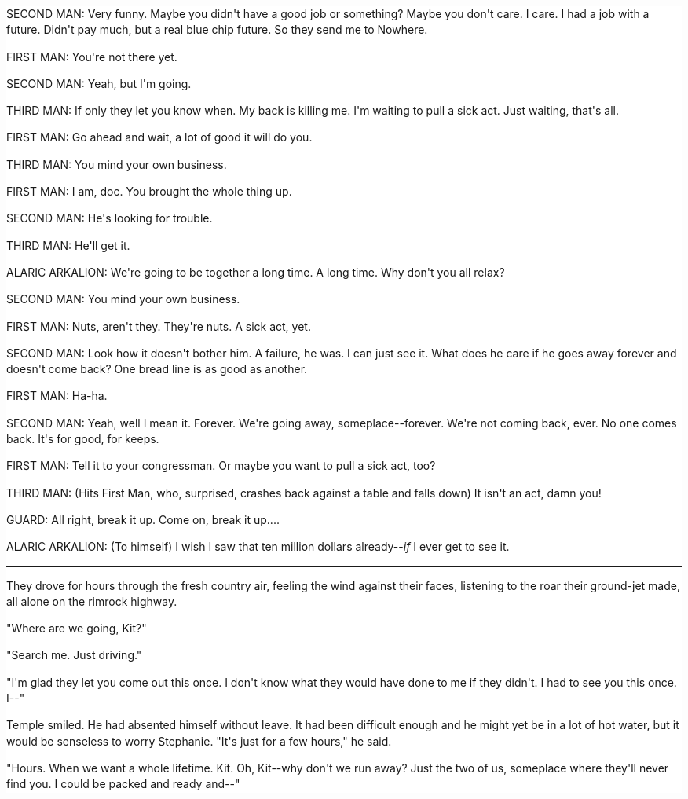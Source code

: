 SECOND MAN: Very funny. Maybe you didn't have a good job or something? Maybe you don't care. I care. I had a job with a future. Didn't pay much, but a real blue chip future. So they send me to Nowhere.

FIRST MAN: You're not there yet.

SECOND MAN: Yeah, but I'm going.

THIRD MAN: If only they let you know when. My back is killing me. I'm waiting to pull a sick act. Just waiting, that's all.

FIRST MAN: Go ahead and wait, a lot of good it will do you.

THIRD MAN: You mind your own business.

FIRST MAN: I am, doc. You brought the whole thing up.

SECOND MAN: He's looking for trouble.

THIRD MAN: He'll get it.

ALARIC ARKALION: We're going to be together a long time. A long time. Why don't you all relax?

SECOND MAN: You mind your own business.

FIRST MAN: Nuts, aren't they. They're nuts. A sick act, yet.

SECOND MAN: Look how it doesn't bother him. A failure, he was. I can just see it. What does he care if he goes away forever and doesn't come back? One bread line is as good as another.

FIRST MAN: Ha-ha.

SECOND MAN: Yeah, well I mean it. Forever. We're going away, someplace--forever. We're not coming back, ever. No one comes back. It's for good, for keeps.

FIRST MAN: Tell it to your congressman. Or maybe you want to pull a sick act, too?

THIRD MAN: (Hits First Man, who, surprised, crashes back against a table and falls down) It isn't an act, damn you!

GUARD: All right, break it up. Come on, break it up....

ALARIC ARKALION: (To himself) I wish I saw that ten million dollars already--_if_ I ever get to see it.

* * *

They drove for hours through the fresh country air, feeling the wind against their faces, listening to the roar their ground-jet made, all alone on the rimrock highway.

"Where are we going, Kit?"

"Search me. Just driving."

"I'm glad they let you come out this once. I don't know what they would have done to me if they didn't. I had to see you this once. I--"

Temple smiled. He had absented himself without leave. It had been difficult enough and he might yet be in a lot of hot water, but it would be senseless to worry Stephanie. "It's just for a few hours," he said.

"Hours. When we want a whole lifetime. Kit. Oh, Kit--why don't we run away? Just the two of us, someplace where they'll never find you. I could be packed and ready and--"
